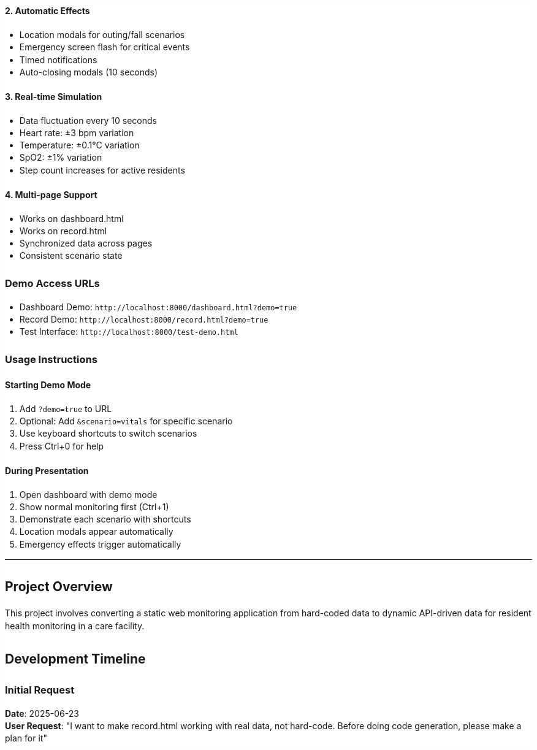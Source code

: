 #### 2. Automatic Effects
- Location modals for outing/fall scenarios
- Emergency screen flash for critical events
- Timed notifications
- Auto-closing modals (10 seconds)

#### 3. Real-time Simulation
- Data fluctuation every 10 seconds
- Heart rate: ±3 bpm variation
- Temperature: ±0.1°C variation
- SpO2: ±1% variation
- Step count increases for active residents

#### 4. Multi-page Support
- Works on dashboard.html
- Works on record.html
- Synchronized data across pages
- Consistent scenario state

### Demo Access URLs
- Dashboard Demo: `http://localhost:8000/dashboard.html?demo=true`
- Record Demo: `http://localhost:8000/record.html?demo=true`
- Test Interface: `http://localhost:8000/test-demo.html`

### Usage Instructions

#### Starting Demo Mode
1. Add `?demo=true` to URL
2. Optional: Add `&scenario=vitals` for specific scenario
3. Use keyboard shortcuts to switch scenarios
4. Press Ctrl+0 for help

#### During Presentation
1. Open dashboard with demo mode
2. Show normal monitoring first (Ctrl+1)
3. Demonstrate each scenario with shortcuts
4. Location modals appear automatically
5. Emergency effects trigger automatically

---

## Project Overview
This project involves converting a static web monitoring application from hard-coded data to dynamic API-driven data for resident health monitoring in a care facility.

## Development Timeline

### Initial Request
**Date**: 2025-06-23  
**User Request**: "I want to make record.html working with real data, not hard-code. Before doing code generation, please make a plan for it"
